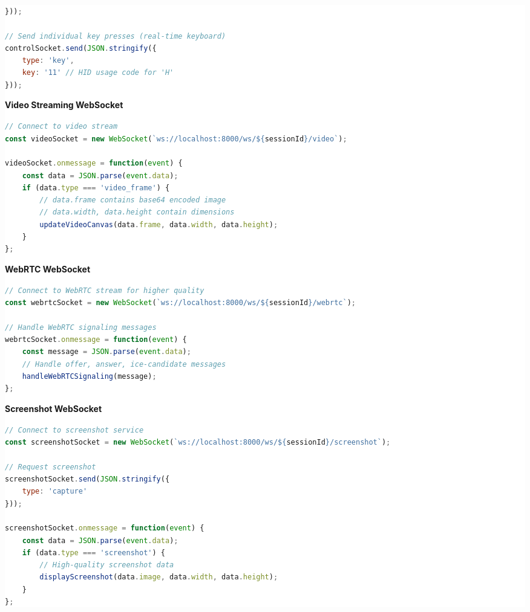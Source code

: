 ```javascript
}));

// Send individual key presses (real-time keyboard)
controlSocket.send(JSON.stringify({
    type: 'key',
    key: '11' // HID usage code for 'H'
}));
```

**Video Streaming WebSocket**
```javascript
// Connect to video stream
const videoSocket = new WebSocket(`ws://localhost:8000/ws/${sessionId}/video`);

videoSocket.onmessage = function(event) {
    const data = JSON.parse(event.data);
    if (data.type === 'video_frame') {
        // data.frame contains base64 encoded image
        // data.width, data.height contain dimensions
        updateVideoCanvas(data.frame, data.width, data.height);
    }
};
```

**WebRTC WebSocket**
```javascript
// Connect to WebRTC stream for higher quality
const webrtcSocket = new WebSocket(`ws://localhost:8000/ws/${sessionId}/webrtc`);

// Handle WebRTC signaling messages
webrtcSocket.onmessage = function(event) {
    const message = JSON.parse(event.data);
    // Handle offer, answer, ice-candidate messages
    handleWebRTCSignaling(message);
};
```

**Screenshot WebSocket**
```javascript
// Connect to screenshot service
const screenshotSocket = new WebSocket(`ws://localhost:8000/ws/${sessionId}/screenshot`);

// Request screenshot
screenshotSocket.send(JSON.stringify({
    type: 'capture'
}));

screenshotSocket.onmessage = function(event) {
    const data = JSON.parse(event.data);
    if (data.type === 'screenshot') {
        // High-quality screenshot data
        displayScreenshot(data.image, data.width, data.height);
    }
};
```
